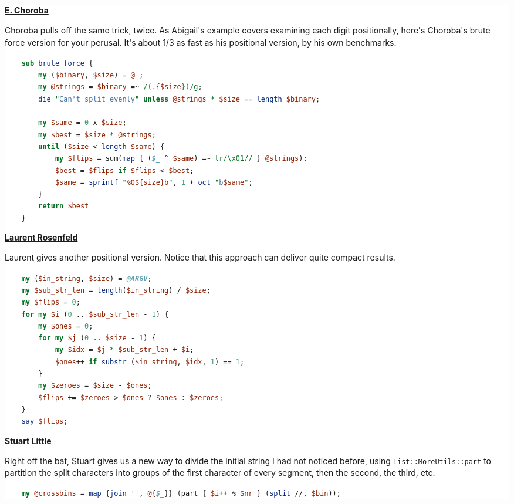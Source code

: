 [**E. Choroba**](https://github.com/manwar/perlweeklychallenge-club/blob/master/challenge-097/e-choroba/perl/ch-2.pl)

Choroba pulls off the same trick, twice. As Abigail's example covers examining each digit positionally, here's Choroba's brute force version for your perusal. It's about 1/3 as fast as his positional version, by his own benchmarks.

```perl
    sub brute_force {
        my ($binary, $size) = @_;
        my @strings = $binary =~ /(.{$size})/g;
        die "Can't split evenly" unless @strings * $size == length $binary;

        my $same = 0 x $size;
        my $best = $size * @strings;
        until ($size < length $same) {
            my $flips = sum(map { ($_ ^ $same) =~ tr/\x01// } @strings);
            $best = $flips if $flips < $best;
            $same = sprintf "%0${size}b", 1 + oct "b$same";
        }
        return $best
    }
```

[**Laurent Rosenfeld**](https://github.com/manwar/perlweeklychallenge-club/blob/master/challenge-097/laurent-rosenfeld/perl/ch-2.pl)

Laurent gives another positional version. Notice that this approach can deliver quite compact results.

```perl
    my ($in_string, $size) = @ARGV;
    my $sub_str_len = length($in_string) / $size;
    my $flips = 0;
    for my $i (0 .. $sub_str_len - 1) {
        my $ones = 0;
        for my $j (0 .. $size - 1) {
            my $idx = $j * $sub_str_len + $i;
            $ones++ if substr ($in_string, $idx, 1) == 1;
        }
        my $zeroes = $size - $ones;
        $flips += $zeroes > $ones ? $ones : $zeroes;
    }
    say $flips;
```

[**Stuart Little**](https://github.com/manwar/perlweeklychallenge-club/blob/master/challenge-097/stuart-little/perl/ch-2.pl)

Right off the bat, Stuart gives us a new way to divide the initial string I had not noticed before, using `List::MoreUtils::part` to partition the split characters into groups of the first character of every segment, then the second, the third, etc.

```perl
    my @crossbins = map {join '', @{$_}} (part { $i++ % $nr } (split //, $bin));
```
